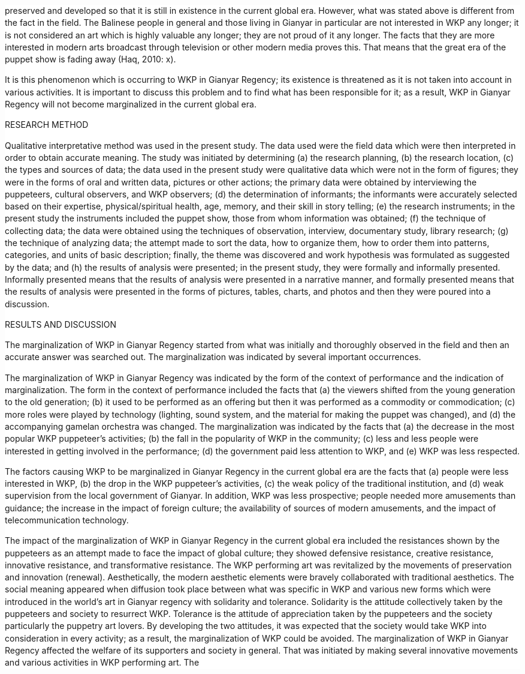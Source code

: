 <p><span class="font0">preserved and developed so that it is still in existence in the current global era. However, what was stated above is different from the fact in the field. The Balinese people in general and those living in Gianyar in particular are not interested in WKP any longer; it is not considered an art which is highly valuable any longer; they are not proud of it any longer. The facts that they are more interested in modern arts broadcast through television or other modern media proves this. That means that the great era of the puppet show is fading away (Haq, 2010: x).</span></p>
<p><span class="font0">It is this phenomenon which is occurring to WKP in Gianyar Regency; its existence is threatened as it is not taken into account in various activities. It is important to discuss this problem and to find what has been responsible for it; as a result, WKP in Gianyar Regency will not become marginalized in the current global era.</span></p>
<p><span class="font0">RESEARCH METHOD</span></p>
<p><span class="font0">Qualitative interpretative method was used in the present study. The data used were the field data which were then interpreted in order to obtain accurate meaning. The study was initiated by determining (a) the research planning, (b) the research location, (c) the types and sources of data; the data used in the present study were qualitative data which were not in the form of figures; they were in the forms of oral and written data, pictures or other actions; the primary data were obtained by interviewing the puppeteers, cultural observers, and WKP observers; (d) the determination of informants; the informants were accurately selected based on their expertise, physical/spiritual health, age, memory, and their skill in story telling; (e) the research instruments; in the present study the instruments included the puppet show, those from whom information was obtained; (f) the technique of collecting data; the data were obtained using the techniques of observation, interview, documentary study, library research; (g) the technique of analyzing data; the attempt made to sort the data, how to organize them, how to order them into patterns, categories, and units of basic description; finally, the theme was discovered and work hypothesis was formulated as suggested by the data; and (h) the results of analysis were presented; in the present study, they were formally and informally presented. Informally presented means that the results of analysis were presented in a narrative manner, and formally presented means that the results of analysis were presented in the forms of pictures, tables, charts, and photos and then they were poured into a discussion.</span></p>
<p><span class="font0">RESULTS AND DISCUSSION</span></p>
<p><span class="font0">The marginalization of WKP in Gianyar Regency started from what was initially and thoroughly observed in the field and then an accurate answer was searched out. The marginalization was indicated by several important occurrences.</span></p>
<p><span class="font0">The marginalization of WKP in Gianyar Regency was indicated by the form of the context of performance and the indication of marginalization. The form in the context of performance included the facts that (a) the viewers shifted from the young generation to the old generation; (b) it used to be performed as an offering but then it was performed as a commodity or commodication; (c) more roles were played by technology (lighting, sound system, and the material for making the puppet was changed), and (d) the accompanying gamelan orchestra was changed. The marginalization was indicated by the facts that (a) the decrease in the most popular WKP puppeteer’s activities; (b) the fall in the popularity of WKP in the community; (c) less and less people were interested in getting involved in the performance; (d) the government paid less attention to WKP, and (e) WKP was less respected.</span></p>
<p><span class="font0">The factors causing WKP to be marginalized in Gianyar Regency in the current global era are the facts that (a) people were less interested in WKP, (b) the drop in the WKP puppeteer’s activities, (c) the weak policy of the traditional institution, and (d) weak supervision from the local government of Gianyar. In addition, WKP was less prospective; people needed more amusements than guidance; the increase in the impact of foreign culture; the availability of sources of modern amusements, and the impact of telecommunication technology.</span></p>
<p><span class="font0">The impact of the marginalization of WKP in Gianyar Regency in the current global era included the resistances shown by the puppeteers as an attempt made to face the impact of global culture; they showed defensive resistance, creative resistance, innovative resistance, and transformative resistance. The WKP performing art was revitalized by the movements of preservation and innovation (renewal). Aesthetically, the modern aesthetic elements were bravely collaborated with traditional aesthetics. The social meaning appeared when diffusion took place between what was specific in WKP and various new forms which were introduced in the world’s art in Gianyar regency with solidarity and tolerance. Solidarity is the attitude collectively taken by the puppeteers and society to resurrect WKP. Tolerance is the attitude of appreciation taken by the puppeteers and the society particularly the puppetry art lovers. By developing the two attitudes, it was expected that the society would take WKP into consideration in every activity; as a result, the marginalization of WKP could be avoided. The marginalization of WKP in Gianyar Regency affected the welfare of its supporters and society in general. That was initiated by making several innovative movements and various activities in WKP performing art. The</span></p>